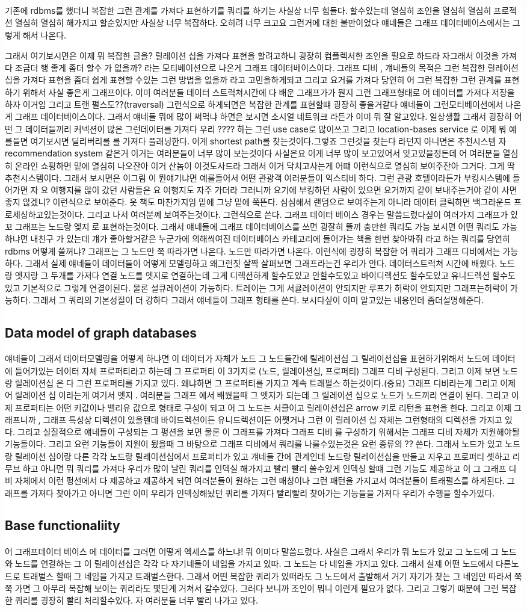 기존에 rdbms를 했더니 복잡한 그런 관계를 가져다 표현하기를 쿼리를 하기는 사실상 너무 힘들다. 할수있는데 열심히 조인을 열심히 열심히 프로젝션 열심히 열심히 해가지고 할순있지만 사실상 너무 복잡하다. 오히려 너무 크고요
그런거에 대한 불만이었다 얘네들은 그래프 데이터베이스에서는 그렇게 해서 나온다.

그래서 여기보시면은 이제 뭐 복잡한 글을? 릴레이션 십을 가져다 표현을 할려고하니 굉장히 컴플렉서한 조인을 필요로 하드라 
자그래서 이것을 가져다 조금더 행 좋게 좀더 할수 가 없을까? 
라는 모티베이션으로 나온게 그래프 데이터베이스이다.
그래프 디비 , 걔네들의 목적은 그런 복잡한 릴레이션 십을 가져다 표현을 좀더 쉽게 표현할 수있는 그런 방법을 없을까 라고 고민을하게되고 그리고 요거를 가져다 당연히 어 그런 복잡한 그런 관계를 표현하기 위해서 사실 좋은게 그래프이다.
이미 여러분들 데이터 스트럭쳐시간에 다 배운 그래프가가 뭔지
그런 그래프형태로 어 데이터를 가져다 저장을 하자 이거임 그리고 트랜 펄스도??(traversal) 그런식으로 하게되면은 복잡한 관계를 표현할떄 굉장히 좋을거같다 얘네들이 그런모티베이션에서 나온게 그래프 데이터베이스이다. 
그래서 얘네들 뭐에 많이 써먹냐 하면은 보시면 소시얼 네트워크 라든가 이미 뭐 잘 알고있다. 일상생활
그래서 굉장히 어떤 그 데이터들끼리 커넥션이 많은 그런데이터를 가져다 우리 ???? 하는 그런 use case로 많이쓰고 그리고 
location-bases service 로 이제 뭐 예를들면 여기보시면 딜리버리를 를 가져다 플래닝한다. 이게 shortest path를 찾는것이다.그렇죠 그런것을 찾는다 라던지 아니면은 추천시스템 자 recommendation system 같은거 이거는 여러분들이 너무 많이 보는것이다 사실은요 이게 너무 많이 보고있어서 잊고있을정돈데 어 여러분들 열심히 온라인 쇼핑하면 밑에 열심히 나오잔아 
이거 산놈이 이것도사드라 
그래서 이거 닥치고사는게 어떄 이런식으로 열심히 보여주잔아 그거다. 그게 딱 추천시스템이다. 그래서 보시면은 이그림 이 뭔얘기냐면 예를들어서 어떤 관광객 여러분들이 익스티비 하다. 그런 관광 호텔이라든가 부킹시스템에 들어가면 자 요 여행지를 많이 갔던 사람들은 요 여행지도 자주 가더라 그러니까 요기에 부킹하던 사람이 있으면 요거까지 같이 보내주는거야
같이 사면 좋지 않겠니? 이런식으로 보여준다.
옷 책도 마찬가지임
밑에 그냥 밑에 쭉뜬다. 심심해서 랜덤으로 보여주는게 아니라 데이터 클릭하면 백그라운드 프로세싱하고있는것이다. 그리고 나서 여러분꼐 보여주는것이다. 그런식으로 쓴다. 그래프 데이터 베이스 경우는 말씀드렸다싶이 여러가지 그래프가 있꼬 
그래프는 노드랑 엦지 로 표현하는것이다.
그래서 얘네들에 그래프 데이터베이스를 쓰면 굉잘히 똘끼 충만한 쿼리도 가능 보시면 어떤 쿼리도 가능하냐면 내친구 가 있는데 걔가 좋아할거같은 누군가에 의해씌여진 데이터베이스 카테고리에 들어가는 책을 한번 찾아봐줘 라고 하는 쿼리를 당연히 rdbms 어떻게 쓸꺼냐? 그래프는 그 노드만 쭉 따라가면 나온다. 노드만 따라가면 나온다. 이런식에 굉장히 복잡한 어 쿼리가 그래프 디비에서는 가능하다. 그래서 실제 얘네들이 데이터들이 어떻게 모델링하고 왜그런짓 살짝 살펴보면 그래프라는건 우리가 안다. 데이터스트럭쳐 시간에 배웠다. 노드랑 엣지랑 그 두개를 가져다 연결 노드를 엣지로 연결하는데 그게 디렉션하게 할수도있고 안할수도있고 바이디렉션도 할수도있고 유니드렉션 할수도있고 기본적으로 그렇게 연결이된다. 물론 설큐레이션이 가능하다. 트레이는 그게 서큘레이션이 안되지만 루프가 허락이 안되지만 그래프는허락이 가능하다. 그래서 그 쿼리의 기본성질이 더 강하다 그래서 얘네들이 그래프 형태를 쓴다. 보시다싶이 이미 알고있는 내용인데 좀더설명해준다.
## Data model of graph databases
얘네들이 그래서 데이터모델링을 어떻게 하냐면 
이 데이터가 자체가 노드 그 노드들간에 릴레이션십 그 릴레이션십을 표현하기위해서 노드에 데이터 에 들어가있는 데이터 자체 프로퍼티라고 하는데 그 프로퍼티 
이 3가지로 (노드, 릴레이션십, 프로퍼티) 그래프 디비 구성된다. 
그리고 이제 보면 노드랑 릴레이션십 은 다 그런 프로퍼티를 가지고 있다. 왜냐하면 그 프로퍼티를 가지고 계속 트래펄스 하는것이다.(중요) 그래프 디비라는게 그리고 이제 어 릴레이션 십 이라는게 여기서 엣지 .
여러분들 그래프 에서 배웠을때 그 엣지가 되는데 그 릴레이션 십으로 노드가 노드끼리 연결이 된다. 그리고 이제 프로퍼티는 어떤 키값이나 밸리유 값으로 형태로 구성이 되고 어 그 노드는 서클이고 릴레이션십은 arrow 키로 리턴을 표현을 한다.
그리고 이제 그래프니까 , 그래프 특성상 디렉션이 있을텐데 바이드렉션이든 유니드렉션이든 어쩃거나 그런 이 릴레이션 십 자체는 그런형태의 디렉션을 가지고 있다. 그리고 실질적으로 얘네들이 구성되는 그 펑션을 보면 물론 이 그래프를 가져다 그래프 디비 를 구성하기 위해서는 그래프 디비 자체가 지원해야될 기능들이다. 그리고 요런 기능들이 지원이 됬을때 그 바탕으로 그래프 디비에서 쿼리를 나를수있는것은 요런 종류의 ?? 쓴다. 그래서 노드가 있고 노드랑 릴레이션 십이랑 다른 각각 노드랑 릴레이션십에서  프로퍼티가 있고 걔네들 간에 관계인데 노드랑 릴레이션십을 만들고 지우고 프로퍼티 셋하고 리무브 하고 아니면 뭐 쿼리를 가져다 우리가 많이 날린 쿼리를 인덱실 해가지고 빨리 빨리 쓸수있게 인덱싱 할떄 그런 기능도 제공하고 이 그 그래프 디비 자체에서 이런 펑션에서 다 제공하고 제공하게 되면 여러분들이 원하는 그런 매칭이나 그런 패턴을 가지고서 여러분들이 트래펄스를 하게된다. 그래프를 가져다 찾아가고 아니면 그런 이미 우리가 인덱싱해놨던 쿼리를 가져다 빨리빨리 찾아가는 기능들을 가져다 우리가 수행을 할수가있다. 

## Base functionaliity
어 그래프데이터 베이스 에 데이터를 그러면 어떻게 엑세스를 하느냐! 뭐 이미다 말씀드렸다. 사실은 그래서 우리가 뭐 
노드가 있고 그 노드에 
그 노드와 노드를 연결하는 그 이 릴레이션십은 각각 다 자기네들이 네임을 가지고 있따. 그 노드는 다 네임을 가지고 있다. 그래서 실제 어떤 노드에서 다른노드로 트래벌스 할때 그 네임을 가지고 트래벌스한다. 그래서 어떤 복잡한 쿼리가 있떠라도 그 노드에서 출발해서 거기 자기가 찾는 그 네임만 따라서 쭉쭉 가면 그 아무리 복잡해 보이는 쿼리라도 몇단계 거쳐서 갈수있다. 그러다 보니까 조인이 뭐니 이런게 필요가 없다. 그리고 그렇기 떄문에 그런 복잡 한 쿼리를 굉장히 빨리 처리할수있다. 
자 여러분들 너무 빨리 나가고 있다. 
